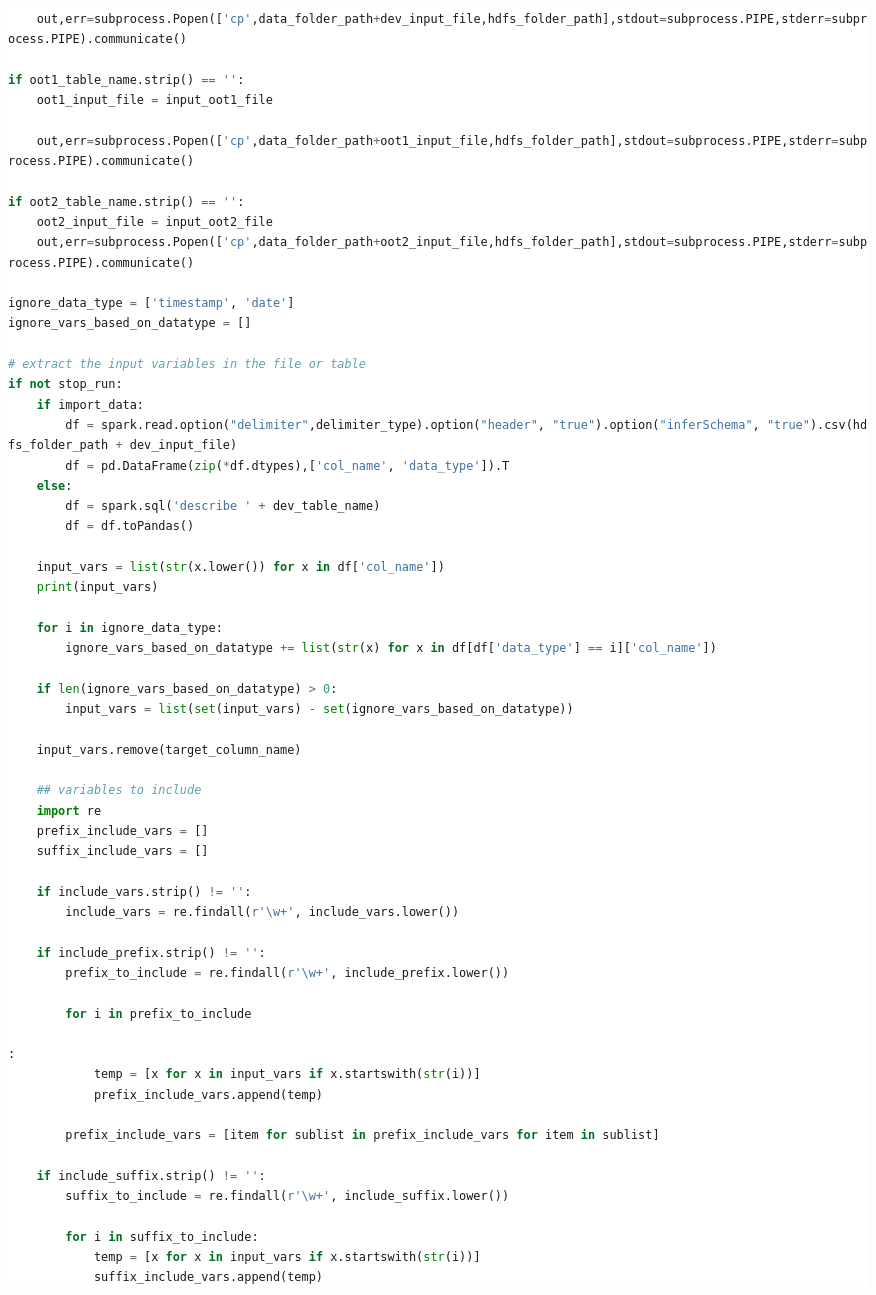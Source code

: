 ```py
    out,err=subprocess.Popen(['cp',data_folder_path+dev_input_file,hdfs_folder_path],stdout=subprocess.PIPE,stderr=subprocess.PIPE).communicate()

if oot1_table_name.strip() == '':
    oot1_input_file = input_oot1_file

    out,err=subprocess.Popen(['cp',data_folder_path+oot1_input_file,hdfs_folder_path],stdout=subprocess.PIPE,stderr=subprocess.PIPE).communicate()

if oot2_table_name.strip() == '':
    oot2_input_file = input_oot2_file
    out,err=subprocess.Popen(['cp',data_folder_path+oot2_input_file,hdfs_folder_path],stdout=subprocess.PIPE,stderr=subprocess.PIPE).communicate()

ignore_data_type = ['timestamp', 'date']
ignore_vars_based_on_datatype = []

# extract the input variables in the file or table
if not stop_run:
    if import_data:
        df = spark.read.option("delimiter",delimiter_type).option("header", "true").option("inferSchema", "true").csv(hdfs_folder_path + dev_input_file)
        df = pd.DataFrame(zip(*df.dtypes),['col_name', 'data_type']).T
    else:
        df = spark.sql('describe ' + dev_table_name)
        df = df.toPandas()

    input_vars = list(str(x.lower()) for x in df['col_name'])
    print(input_vars)

    for i in ignore_data_type:
        ignore_vars_based_on_datatype += list(str(x) for x in df[df['data_type'] == i]['col_name'])

    if len(ignore_vars_based_on_datatype) > 0:
        input_vars = list(set(input_vars) - set(ignore_vars_based_on_datatype))

    input_vars.remove(target_column_name)

    ## variables to include
    import re
    prefix_include_vars = []
    suffix_include_vars = []

    if include_vars.strip() != '':
        include_vars = re.findall(r'\w+', include_vars.lower())

    if include_prefix.strip() != '':
        prefix_to_include = re.findall(r'\w+', include_prefix.lower())

        for i in prefix_to_include

:
            temp = [x for x in input_vars if x.startswith(str(i))]
            prefix_include_vars.append(temp)

        prefix_include_vars = [item for sublist in prefix_include_vars for item in sublist]

    if include_suffix.strip() != '':
        suffix_to_include = re.findall(r'\w+', include_suffix.lower())

        for i in suffix_to_include:
            temp = [x for x in input_vars if x.startswith(str(i))]
            suffix_include_vars.append(temp)
```